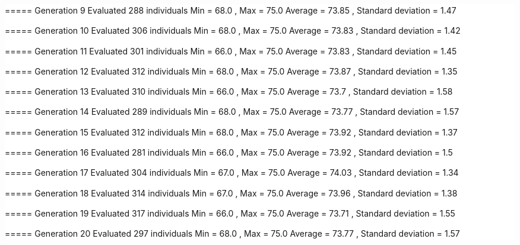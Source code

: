 ===== Generation 9
Evaluated 288 individuals
Min = 68.0 , Max = 75.0
Average = 73.85 , Standard deviation = 1.47

===== Generation 10
Evaluated 306 individuals
Min = 68.0 , Max = 75.0
Average = 73.83 , Standard deviation = 1.42

===== Generation 11
Evaluated 301 individuals
Min = 66.0 , Max = 75.0
Average = 73.83 , Standard deviation = 1.45

===== Generation 12
Evaluated 312 individuals
Min = 68.0 , Max = 75.0
Average = 73.87 , Standard deviation = 1.35

===== Generation 13
Evaluated 310 individuals
Min = 66.0 , Max = 75.0
Average = 73.7 , Standard deviation = 1.58

===== Generation 14
Evaluated 289 individuals
Min = 68.0 , Max = 75.0
Average = 73.77 , Standard deviation = 1.57

===== Generation 15
Evaluated 312 individuals
Min = 68.0 , Max = 75.0
Average = 73.92 , Standard deviation = 1.37

===== Generation 16
Evaluated 281 individuals
Min = 66.0 , Max = 75.0
Average = 73.92 , Standard deviation = 1.5

===== Generation 17
Evaluated 304 individuals
Min = 67.0 , Max = 75.0
Average = 74.03 , Standard deviation = 1.34

===== Generation 18
Evaluated 314 individuals
Min = 67.0 , Max = 75.0
Average = 73.96 , Standard deviation = 1.38

===== Generation 19
Evaluated 317 individuals
Min = 66.0 , Max = 75.0
Average = 73.71 , Standard deviation = 1.55

===== Generation 20
Evaluated 297 individuals
Min = 68.0 , Max = 75.0
Average = 73.77 , Standard deviation = 1.57
